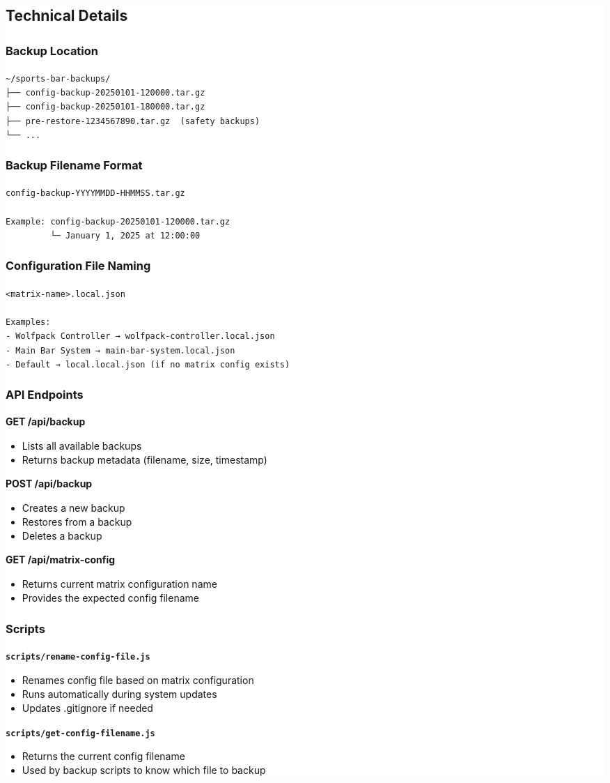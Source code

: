 ## Technical Details

### Backup Location
```
~/sports-bar-backups/
├── config-backup-20250101-120000.tar.gz
├── config-backup-20250101-180000.tar.gz
├── pre-restore-1234567890.tar.gz  (safety backups)
└── ...
```

### Backup Filename Format
```
config-backup-YYYYMMDD-HHMMSS.tar.gz

Example: config-backup-20250101-120000.tar.gz
         └─ January 1, 2025 at 12:00:00
```

### Configuration File Naming
```
<matrix-name>.local.json

Examples:
- Wolfpack Controller → wolfpack-controller.local.json
- Main Bar System → main-bar-system.local.json
- Default → local.local.json (if no matrix config exists)
```

### API Endpoints

**GET /api/backup**
- Lists all available backups
- Returns backup metadata (filename, size, timestamp)

**POST /api/backup**
- Creates a new backup
- Restores from a backup
- Deletes a backup

**GET /api/matrix-config**
- Returns current matrix configuration name
- Provides the expected config filename

### Scripts

**`scripts/rename-config-file.js`**
- Renames config file based on matrix configuration
- Runs automatically during system updates
- Updates .gitignore if needed

**`scripts/get-config-filename.js`**
- Returns the current config filename
- Used by backup scripts to know which file to backup

